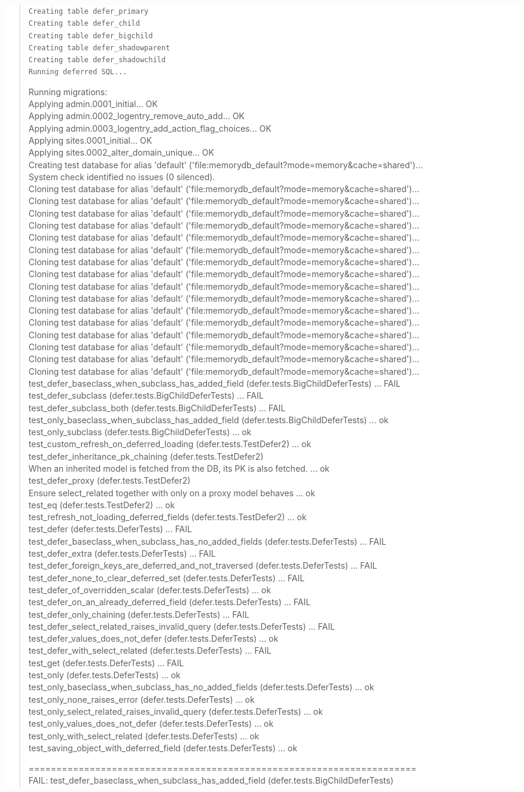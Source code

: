 >     Creating table defer_primary  
>     Creating table defer_child  
>     Creating table defer_bigchild  
>     Creating table defer_shadowparent  
>     Creating table defer_shadowchild  
>     Running deferred SQL...  
> Running migrations:  
>   Applying admin.0001_initial... OK  
>   Applying admin.0002_logentry_remove_auto_add... OK  
>   Applying admin.0003_logentry_add_action_flag_choices... OK  
>   Applying sites.0001_initial... OK  
>   Applying sites.0002_alter_domain_unique... OK  
> Creating test database for alias 'default' ('file:memorydb_default?mode=memory&cache=shared')...  
> System check identified no issues (0 silenced).  
> Cloning test database for alias 'default' ('file:memorydb_default?mode=memory&cache=shared')...  
> Cloning test database for alias 'default' ('file:memorydb_default?mode=memory&cache=shared')...  
> Cloning test database for alias 'default' ('file:memorydb_default?mode=memory&cache=shared')...  
> Cloning test database for alias 'default' ('file:memorydb_default?mode=memory&cache=shared')...  
> Cloning test database for alias 'default' ('file:memorydb_default?mode=memory&cache=shared')...  
> Cloning test database for alias 'default' ('file:memorydb_default?mode=memory&cache=shared')...  
> Cloning test database for alias 'default' ('file:memorydb_default?mode=memory&cache=shared')...  
> Cloning test database for alias 'default' ('file:memorydb_default?mode=memory&cache=shared')...  
> Cloning test database for alias 'default' ('file:memorydb_default?mode=memory&cache=shared')...  
> Cloning test database for alias 'default' ('file:memorydb_default?mode=memory&cache=shared')...  
> Cloning test database for alias 'default' ('file:memorydb_default?mode=memory&cache=shared')...  
> Cloning test database for alias 'default' ('file:memorydb_default?mode=memory&cache=shared')...  
> Cloning test database for alias 'default' ('file:memorydb_default?mode=memory&cache=shared')...  
> Cloning test database for alias 'default' ('file:memorydb_default?mode=memory&cache=shared')...  
> Cloning test database for alias 'default' ('file:memorydb_default?mode=memory&cache=shared')...  
> Cloning test database for alias 'default' ('file:memorydb_default?mode=memory&cache=shared')...  
> test_defer_baseclass_when_subclass_has_added_field (defer.tests.BigChildDeferTests) ... FAIL  
> test_defer_subclass (defer.tests.BigChildDeferTests) ... FAIL  
> test_defer_subclass_both (defer.tests.BigChildDeferTests) ... FAIL  
> test_only_baseclass_when_subclass_has_added_field (defer.tests.BigChildDeferTests) ... ok  
> test_only_subclass (defer.tests.BigChildDeferTests) ... ok  
> test_custom_refresh_on_deferred_loading (defer.tests.TestDefer2) ... ok  
> test_defer_inheritance_pk_chaining (defer.tests.TestDefer2)  
> When an inherited model is fetched from the DB, its PK is also fetched. ... ok  
> test_defer_proxy (defer.tests.TestDefer2)  
> Ensure select_related together with only on a proxy model behaves ... ok  
> test_eq (defer.tests.TestDefer2) ... ok  
> test_refresh_not_loading_deferred_fields (defer.tests.TestDefer2) ... ok  
> test_defer (defer.tests.DeferTests) ... FAIL  
> test_defer_baseclass_when_subclass_has_no_added_fields (defer.tests.DeferTests) ... FAIL  
> test_defer_extra (defer.tests.DeferTests) ... FAIL  
> test_defer_foreign_keys_are_deferred_and_not_traversed (defer.tests.DeferTests) ... FAIL  
> test_defer_none_to_clear_deferred_set (defer.tests.DeferTests) ... FAIL  
> test_defer_of_overridden_scalar (defer.tests.DeferTests) ... ok  
> test_defer_on_an_already_deferred_field (defer.tests.DeferTests) ... FAIL  
> test_defer_only_chaining (defer.tests.DeferTests) ... FAIL  
> test_defer_select_related_raises_invalid_query (defer.tests.DeferTests) ... FAIL  
> test_defer_values_does_not_defer (defer.tests.DeferTests) ... ok  
> test_defer_with_select_related (defer.tests.DeferTests) ... FAIL  
> test_get (defer.tests.DeferTests) ... FAIL  
> test_only (defer.tests.DeferTests) ... ok  
> test_only_baseclass_when_subclass_has_no_added_fields (defer.tests.DeferTests) ... ok  
> test_only_none_raises_error (defer.tests.DeferTests) ... ok  
> test_only_select_related_raises_invalid_query (defer.tests.DeferTests) ... ok  
> test_only_values_does_not_defer (defer.tests.DeferTests) ... ok  
> test_only_with_select_related (defer.tests.DeferTests) ... ok  
> test_saving_object_with_deferred_field (defer.tests.DeferTests) ... ok  
>   
> ======================================================================  
> FAIL: test_defer_baseclass_when_subclass_has_added_field (defer.tests.BigChildDeferTests)  